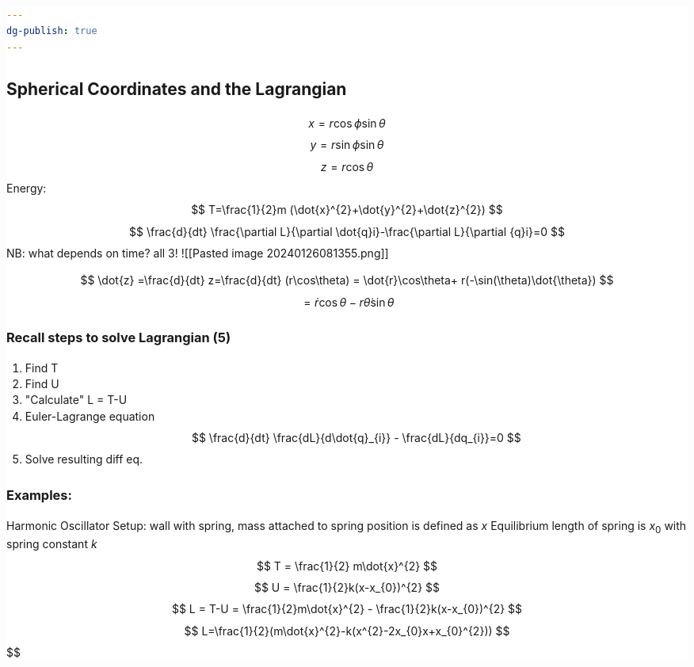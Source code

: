 ```yaml
---
dg-publish: true
---
```

## Spherical Coordinates and the Lagrangian
$$
x = r\cos \phi \sin \theta
$$
$$
y = r\sin \phi \sin \theta
$$
$$
z = r\cos \theta
$$
Energy:
$$
T=\frac{1}{2}m
(\dot{x}^{2}+\dot{y}^{2}+\dot{z}^{2})
$$
$$
\frac{d}{dt} \frac{\partial L}{\partial \dot{q}i}-\frac{\partial L}{\partial {q}i}=0
$$
NB: what depends on time? all 3!
![[Pasted image 20240126081355.png]]

$$
\dot{z} =\frac{d}{dt} z=\frac{d}{dt} (r\cos\theta) = \dot{r}\cos\theta+ r(-\sin(\theta)\dot{\theta})
$$
$$
=\dot{r}\cos \theta-r \dot{\theta}\sin \theta
$$
### Recall steps to solve Lagrangian (5)
1. Find T
2. Find U
3. "Calculate" L = T-U
4. Euler-Lagrange equation
$$
\frac{d}{dt} \frac{dL}{d\dot{q}_{i}} - \frac{dL}{dq_{i}}=0
$$
5. Solve resulting diff eq. 

### Examples:
Harmonic Oscillator
Setup: wall with spring, mass attached to spring
position is defined as $x$
Equilibrium length of spring is $x_{0}$ with spring constant $k$
$$
T = \frac{1}{2} m\dot{x}^{2}
$$
$$
U = \frac{1}{2}k(x-x_{0})^{2}
$$
$$
L = T-U = \frac{1}{2}m\dot{x}^{2} - \frac{1}{2}k(x-x_{0})^{2}
$$
$$
L=\frac{1}{2}(m\dot{x}^{2}-k(x^{2}-2x_{0}x+x_{0}^{2}))
$$
$$